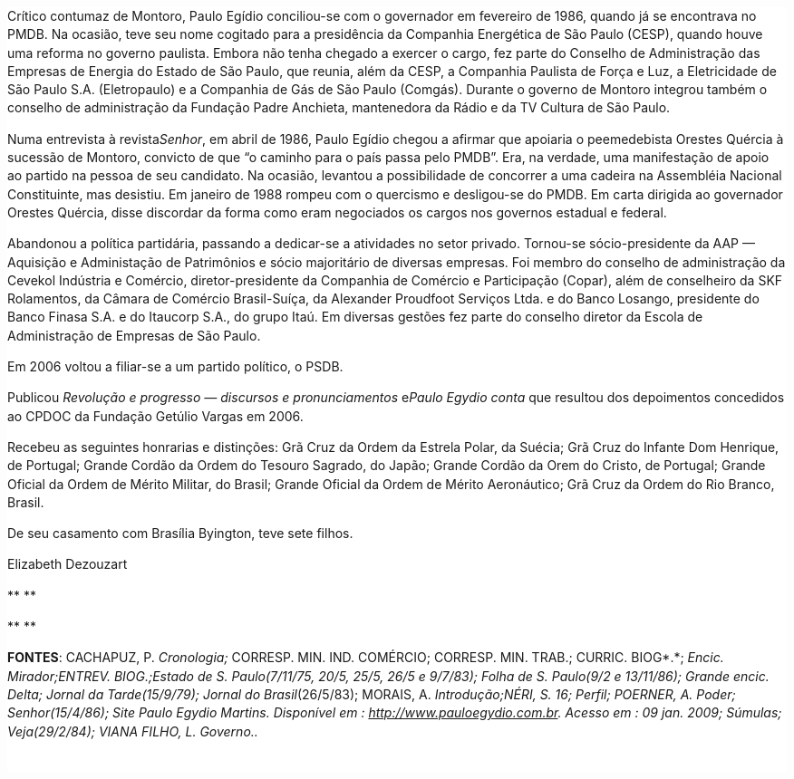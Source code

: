 Crítico contumaz de Montoro, Paulo Egídio conciliou-se com o governador
em fevereiro de 1986, quando já se encontrava no PMDB. Na ocasião, teve
seu nome cogitado para a presidência da Companhia Energética de São
Paulo (CESP), quando houve uma reforma no governo paulista. Embora não
tenha chegado a exercer o cargo, fez parte do Conselho de Administração
das Empresas de Energia do Estado de São Paulo, que reunia, além da
CESP, a Companhia Paulista de Força e Luz, a Eletricidade de São Paulo
S.A. (Eletropaulo) e a Companhia de Gás de São Paulo (Comgás). Durante o
governo de Montoro integrou também o conselho de administração da
Fundação Padre Anchieta, mantenedora da Rádio e da TV Cultura de São
Paulo.

Numa entrevista à revista*Senhor*, em abril de 1986, Paulo Egídio chegou
a afirmar que apoiaria o peemedebista Orestes Quércia à sucessão de
Montoro, convicto de que “o caminho para o país passa pelo PMDB”. Era,
na verdade, uma manifestação de apoio ao partido na pessoa de seu
candidato. Na ocasião, levantou a possibilidade de concorrer a uma
cadeira na Assembléia Nacional Constituinte, mas desistiu. Em janeiro de
1988 rompeu com o quercismo e desligou-se do PMDB. Em carta dirigida ao
governador Orestes Quércia, disse discordar da forma como eram
negociados os cargos nos governos estadual e federal.

Abandonou a política partidária, passando a dedicar-se a atividades no
setor privado. Tornou-se sócio-presidente da AAP — Aquisição e
Administação de Patrimônios e sócio majoritário de diversas empresas.
Foi membro do conselho de administração da Cevekol Indústria e Comércio,
diretor-presidente da Companhia de Comércio e Participação (Copar), além
de conselheiro da SKF Rolamentos, da Câmara de Comércio Brasil-Suíça, da
Alexander Proudfoot Serviços Ltda. e do Banco Losango, presidente do
Banco Finasa S.A. e do Itaucorp S.A., do grupo Itaú. Em diversas gestões
fez parte do conselho diretor da Escola de Administração de Empresas de
São Paulo.

Em 2006 voltou a filiar-se a um partido político, o PSDB.

Publicou *Revolução e progresso — discursos e pronunciamentos* e*Paulo
Egydio conta* que resultou dos depoimentos concedidos ao CPDOC da
Fundação Getúlio Vargas em 2006.

Recebeu as seguintes honrarias e distinções: Grã Cruz da Ordem da
Estrela Polar, da Suécia; Grã Cruz do Infante Dom Henrique, de Portugal;
Grande Cordão da Ordem do Tesouro Sagrado, do Japão; Grande Cordão da
Orem do Cristo, de Portugal; Grande Oficial da Ordem de Mérito Militar,
do Brasil; Grande Oficial da Ordem de Mérito Aeronáutico; Grã Cruz da
Ordem do Rio Branco, Brasil.

De seu casamento com Brasília Byington, teve sete filhos.

Elizabeth Dezouzart

** **

** **

**FONTES**: CACHAPUZ, P. *Cronologia;* CORRESP. MIN. IND. COMÉRCIO;
CORRESP. MIN. TRAB.; CURRIC. BIOG*.*; *Encic. Mirador;*ENTREV.
BIOG.;*Estado de S. Paulo*(7/11/75, 20/5, 25/5, 26/5 e 9/7/83); *Folha
de S. Paulo*(9/2 e 13/11/86); *Grande encic. Delta; Jornal* *da
Tarde*(15/9/79*); Jornal do Brasil*(26/5/83); MORAIS, A.
*Introdução;*NÉRI, S. *16; Perfil;* POERNER, A. *Poder;
Senhor*(15/4/86); Site Paulo Egydio Martins. Disponível em :
http://www.pauloegydio.com.br. Acesso em : 09 jan. 2009; *Súmulas;
Veja*(29/2/84); VIANA FILHO, L. *Governo.*.**

 
